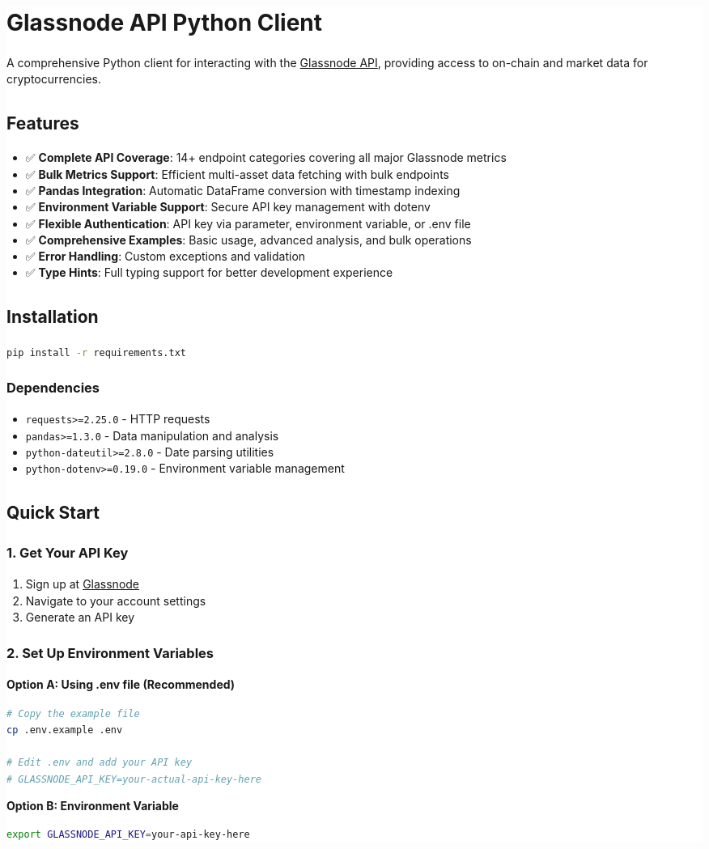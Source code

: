 # Glassnode API Python Client

A comprehensive Python client for interacting with the [Glassnode API](https://docs.glassnode.com/basic-api/endpoints), providing access to on-chain and market data for cryptocurrencies.

## Features

- ✅ **Complete API Coverage**: 14+ endpoint categories covering all major Glassnode metrics
- ✅ **Bulk Metrics Support**: Efficient multi-asset data fetching with bulk endpoints
- ✅ **Pandas Integration**: Automatic DataFrame conversion with timestamp indexing
- ✅ **Environment Variable Support**: Secure API key management with dotenv
- ✅ **Flexible Authentication**: API key via parameter, environment variable, or .env file
- ✅ **Comprehensive Examples**: Basic usage, advanced analysis, and bulk operations
- ✅ **Error Handling**: Custom exceptions and validation
- ✅ **Type Hints**: Full typing support for better development experience

## Installation

```bash
pip install -r requirements.txt
```

### Dependencies

- `requests>=2.25.0` - HTTP requests
- `pandas>=1.3.0` - Data manipulation and analysis
- `python-dateutil>=2.8.0` - Date parsing utilities
- `python-dotenv>=0.19.0` - Environment variable management

## Quick Start

### 1. Get Your API Key

1. Sign up at [Glassnode](https://glassnode.com/)
2. Navigate to your account settings
3. Generate an API key

### 2. Set Up Environment Variables

**Option A: Using .env file (Recommended)**
```bash
# Copy the example file
cp .env.example .env

# Edit .env and add your API key
# GLASSNODE_API_KEY=your-actual-api-key-here
```

**Option B: Environment Variable**
```bash
export GLASSNODE_API_KEY=your-api-key-here
```
